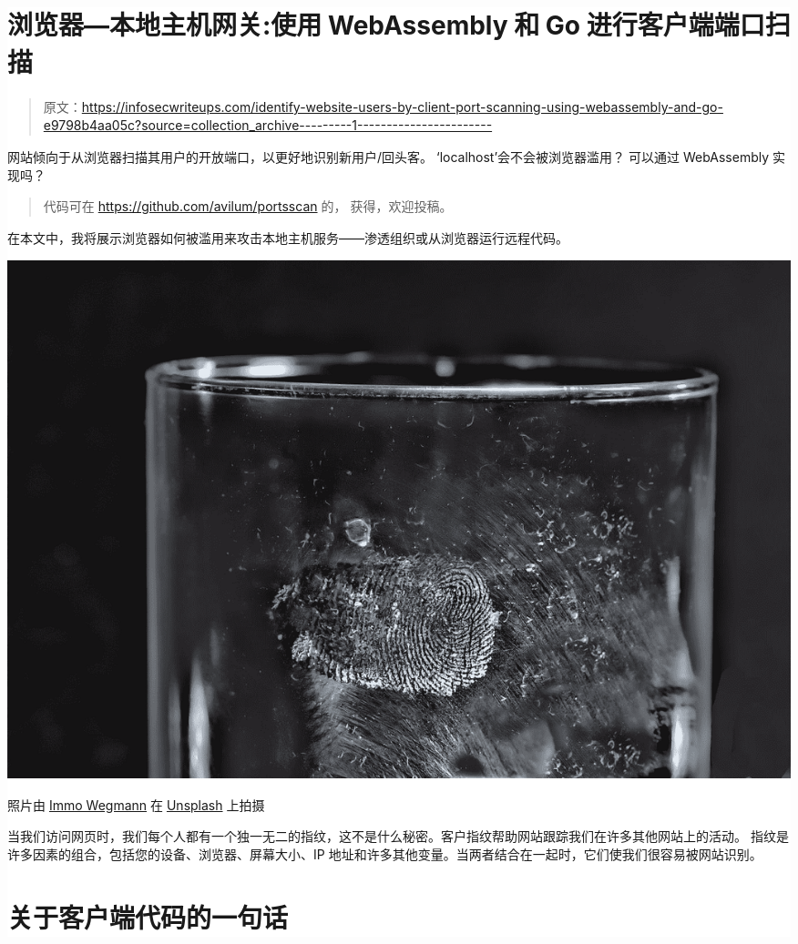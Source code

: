 # 浏览器—本地主机网关:使用 WebAssembly 和 Go 进行客户端端口扫描

> 原文：<https://infosecwriteups.com/identify-website-users-by-client-port-scanning-using-webassembly-and-go-e9798b4aa05c?source=collection_archive---------1----------------------->

网站倾向于从浏览器扫描其用户的开放端口，以更好地识别新用户/回头客。
‘localhost’会不会被浏览器滥用？
可以通过 WebAssembly 实现吗？

> 代码可在 https://github.com/avilum/portsscan 的，
> 获得，欢迎投稿。

在本文中，我将展示浏览器如何被滥用来攻击本地主机服务——渗透组织或从浏览器运行远程代码。

![](img/c532bca31b415553e797a764cc4abb64.png)

照片由 [Immo Wegmann](https://unsplash.com/@macroman?utm_source=medium&utm_medium=referral) 在 [Unsplash](https://unsplash.com?utm_source=medium&utm_medium=referral) 上拍摄

当我们访问网页时，我们每个人都有一个独一无二的指纹，这不是什么秘密。客户指纹帮助网站跟踪我们在许多其他网站上的活动。
指纹是许多因素的组合，包括您的设备、浏览器、屏幕大小、IP 地址和许多其他变量。当两者结合在一起时，它们使我们很容易被网站识别。

# 关于客户端代码的一句话
